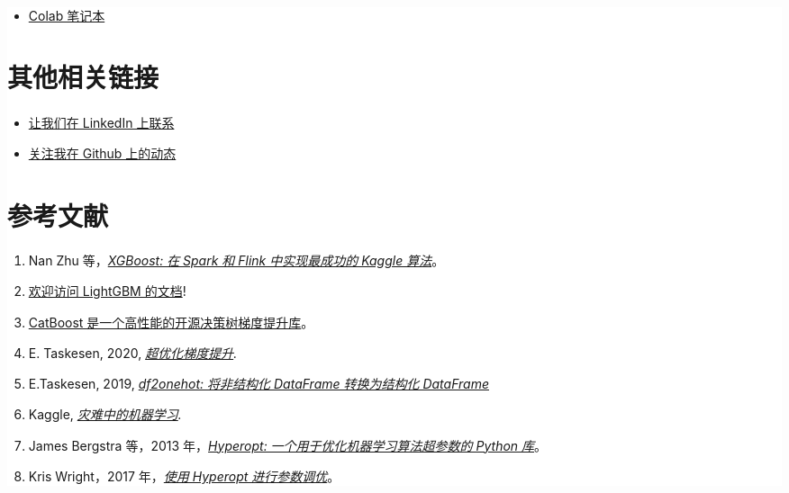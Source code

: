 +   [Colab 笔记本](https://erdogant.github.io/hgboost/pages/html/Blog.html#colab-regression-notebook)

# 其他相关链接

+   [让我们在 LinkedIn 上联系](https://www.linkedin.com/in/erdogant/)

+   [关注我在 Github 上的动态](https://github.com/erdogant)

# 参考文献

1.  Nan Zhu 等，[*XGBoost: 在 Spark 和 Flink 中实现最成功的 Kaggle 算法*](https://www.kdnuggets.com/2016/03/xgboost-implementing-winningest-kaggle-algorithm-spark-flink.html)。

1.  [欢迎访问 LightGBM 的文档](https://lightgbm.readthedocs.io/)!

1.  [CatBoost 是一个高性能的开源决策树梯度提升库](https://catboost.ai/)。

1.  E. Taskesen, 2020, [*超优化梯度提升*](https://github.com/erdogant/hgboost)*.*

1.  E.Taskesen, 2019, [*df2onehot: 将非结构化 DataFrame 转换为结构化 DataFrame*](https://github.com/erdogant/df2onehot)

1.  Kaggle, [*灾难中的机器学习*](https://www.kaggle.com/c/titanic)*.*

1.  James Bergstra 等，2013 年，[*Hyperopt: 一个用于优化机器学习算法超参数的 Python 库*](https://conference.scipy.org/proceedings/scipy2013/pdfs/bergstra_hyperopt.pdf)。

1.  Kris Wright，2017 年，[*使用 Hyperopt 进行参数调优*](https://medium.com/district-data-labs/parameter-tuning-with-hyperopt-faa86acdfdce)。
